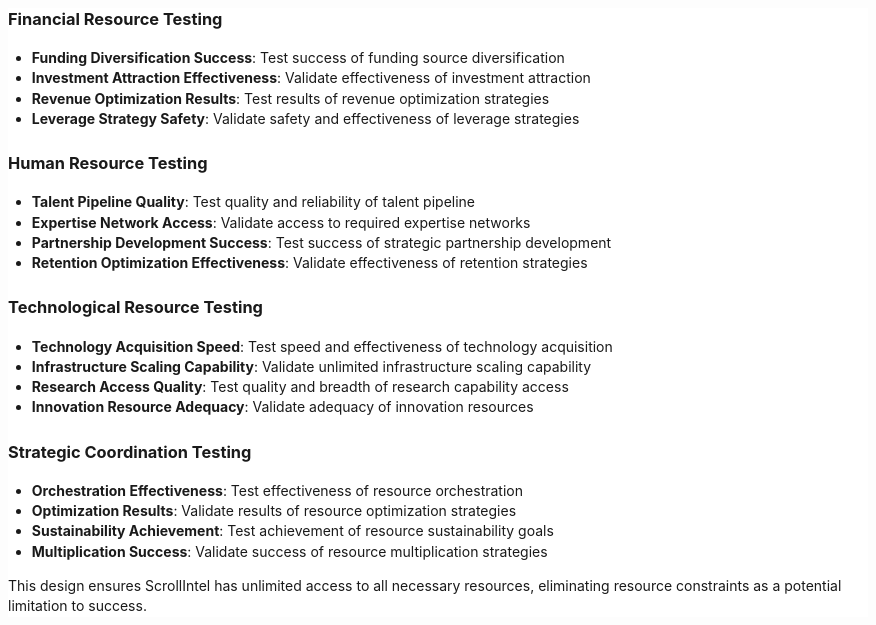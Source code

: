 ### Financial Resource Testing
- **Funding Diversification Success**: Test success of funding source diversification
- **Investment Attraction Effectiveness**: Validate effectiveness of investment attraction
- **Revenue Optimization Results**: Test results of revenue optimization strategies
- **Leverage Strategy Safety**: Validate safety and effectiveness of leverage strategies

### Human Resource Testing
- **Talent Pipeline Quality**: Test quality and reliability of talent pipeline
- **Expertise Network Access**: Validate access to required expertise networks
- **Partnership Development Success**: Test success of strategic partnership development
- **Retention Optimization Effectiveness**: Validate effectiveness of retention strategies

### Technological Resource Testing
- **Technology Acquisition Speed**: Test speed and effectiveness of technology acquisition
- **Infrastructure Scaling Capability**: Validate unlimited infrastructure scaling capability
- **Research Access Quality**: Test quality and breadth of research capability access
- **Innovation Resource Adequacy**: Validate adequacy of innovation resources

### Strategic Coordination Testing
- **Orchestration Effectiveness**: Test effectiveness of resource orchestration
- **Optimization Results**: Validate results of resource optimization strategies
- **Sustainability Achievement**: Test achievement of resource sustainability goals
- **Multiplication Success**: Validate success of resource multiplication strategies

This design ensures ScrollIntel has unlimited access to all necessary resources, eliminating resource constraints as a potential limitation to success.